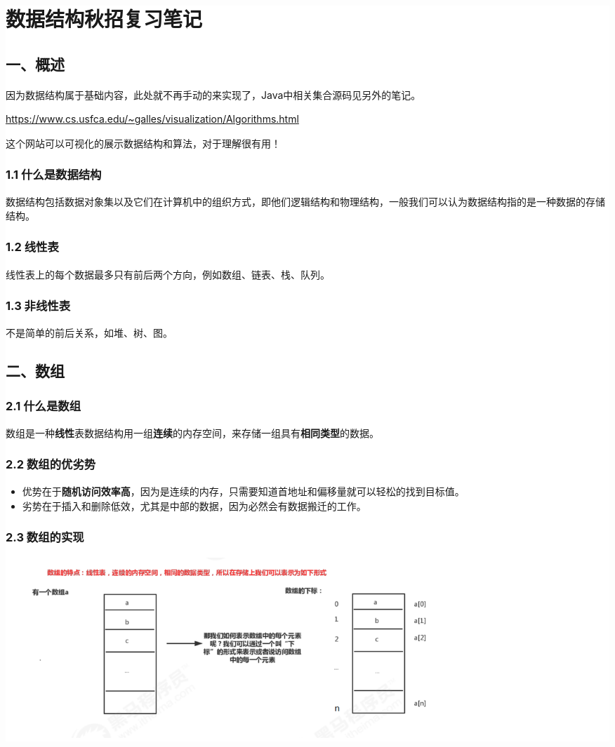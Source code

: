 # 数据结构秋招复习笔记

## 一、概述

因为数据结构属于基础内容，此处就不再手动的来实现了，Java中相关集合源码见另外的笔记。

https://www.cs.usfca.edu/~galles/visualization/Algorithms.html

这个网站可以可视化的展示数据结构和算法，对于理解很有用！

### 1.1 什么是数据结构

数据结构包括数据对象集以及它们在计算机中的组织方式，即他们逻辑结构和物理结构，一般我们可以认为数据结构指的是一种数据的存储结构。

### 1.2 线性表

线性表上的每个数据最多只有前后两个方向，例如数组、链表、栈、队列。

### 1.3 非线性表

不是简单的前后关系，如堆、树、图。



## 二、数组

### 2.1 什么是数组

数组是一种**线性**表数据结构用一组**连续**的内存空间，来存储一组具有**相同类型**的数据。

### 2.2 数组的优劣势

- 优势在于**随机访问效率高**，因为是连续的内存，只需要知道首地址和偏移量就可以轻松的找到目标值。
- 劣势在于插入和删除低效，尤其是中部的数据，因为必然会有数据搬迁的工作。

### 2.3 数组的实现

<img src="数据结构复习笔记.assets/image-20200722185645679.png" alt="image-20200722185645679" style="zoom:67%;" />
